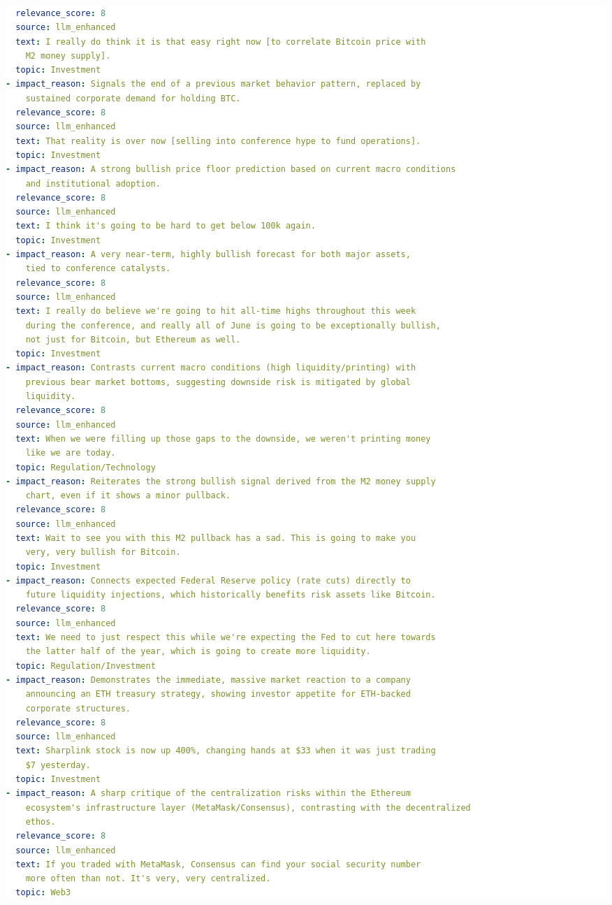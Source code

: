 ```yaml
  relevance_score: 8
  source: llm_enhanced
  text: I really do think it is that easy right now [to correlate Bitcoin price with
    M2 money supply].
  topic: Investment
- impact_reason: Signals the end of a previous market behavior pattern, replaced by
    sustained corporate demand for holding BTC.
  relevance_score: 8
  source: llm_enhanced
  text: That reality is over now [selling into conference hype to fund operations].
  topic: Investment
- impact_reason: A strong bullish price floor prediction based on current macro conditions
    and institutional adoption.
  relevance_score: 8
  source: llm_enhanced
  text: I think it's going to be hard to get below 100k again.
  topic: Investment
- impact_reason: A very near-term, highly bullish forecast for both major assets,
    tied to conference catalysts.
  relevance_score: 8
  source: llm_enhanced
  text: I really do believe we're going to hit all-time highs throughout this week
    during the conference, and really all of June is going to be exceptionally bullish,
    not just for Bitcoin, but Ethereum as well.
  topic: Investment
- impact_reason: Contrasts current macro conditions (high liquidity/printing) with
    previous bear market bottoms, suggesting downside risk is mitigated by global
    liquidity.
  relevance_score: 8
  source: llm_enhanced
  text: When we were filling up those gaps to the downside, we weren't printing money
    like we are today.
  topic: Regulation/Technology
- impact_reason: Reiterates the strong bullish signal derived from the M2 money supply
    chart, even if it shows a minor pullback.
  relevance_score: 8
  source: llm_enhanced
  text: Wait to see you with this M2 pullback has a sad. This is going to make you
    very, very bullish for Bitcoin.
  topic: Investment
- impact_reason: Connects expected Federal Reserve policy (rate cuts) directly to
    future liquidity injections, which historically benefits risk assets like Bitcoin.
  relevance_score: 8
  source: llm_enhanced
  text: We need to just respect this while we're expecting the Fed to cut here towards
    the latter half of the year, which is going to create more liquidity.
  topic: Regulation/Investment
- impact_reason: Demonstrates the immediate, massive market reaction to a company
    announcing an ETH treasury strategy, showing investor appetite for ETH-backed
    corporate structures.
  relevance_score: 8
  source: llm_enhanced
  text: Sharplink stock is now up 400%, changing hands at $33 when it was just trading
    $7 yesterday.
  topic: Investment
- impact_reason: A sharp critique of the centralization risks within the Ethereum
    ecosystem's infrastructure layer (MetaMask/Consensus), contrasting with the decentralized
    ethos.
  relevance_score: 8
  source: llm_enhanced
  text: If you traded with MetaMask, Consensus can find your social security number
    more often than not. It's very, very centralized.
  topic: Web3
```